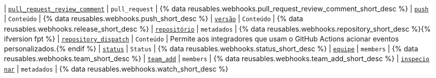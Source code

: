 | [`pull_request_review_comment`](/webhooks/event-payloads/#pull_request_review_comment) | `pull_request`                                   | {% data reusables.webhooks.pull_request_review_comment_short_desc %}
| [`push`](/webhooks/event-payloads/#push)                                               | `Conteúdo`                                       | {% data reusables.webhooks.push_short_desc %}
| [`versão`](/webhooks/event-payloads/#release)                                          | `Conteúdo`                                       | {% data reusables.webhooks.release_short_desc %}
| [`repositório`](/webhooks/event-payloads/#repository)                                  | `metadados`                                      | {% data reusables.webhooks.repository_short_desc %}{% ifversion fpt %}
| [`repository_dispatch`](/webhooks/event-payloads/#repository_dispatch)                 | `Conteúdo`                                       | Permite aos integradores que usam o GitHub Actions acionar eventos personalizados.{% endif %}
| [`status`](/webhooks/event-payloads/#status)                                           | `Status`                                         | {% data reusables.webhooks.status_short_desc %}
| [`equipe`](/webhooks/event-payloads/#team)                                             | `members`                                        | {% data reusables.webhooks.team_short_desc %}
| [`team_add`](/webhooks/event-payloads/#team_add)                                       | `members`                                        | {% data reusables.webhooks.team_add_short_desc %}
| [`inspecionar`](/webhooks/event-payloads/#watch)                                       | `metadados`                                      | {% data reusables.webhooks.watch_short_desc %}
